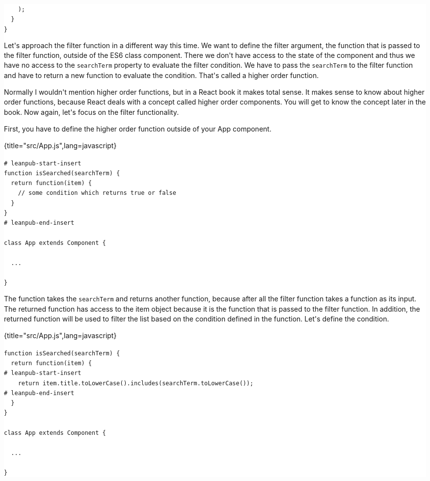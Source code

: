 ~~~~~~~~
    );
  }
}
~~~~~~~~

Let's approach the filter function in a different way this time. We want to define the filter argument, the function that is passed to the filter function, outside of the ES6 class component. There we don't have access to the state of the component and thus we have no access to the `searchTerm` property to evaluate the filter condition. We have to pass the `searchTerm` to the filter function and have to return a new function to evaluate the condition. That's called a higher order function.

Normally I wouldn't mention higher order functions, but in a React book it makes total sense. It makes sense to know about higher order functions, because React deals with a concept called higher order components. You will get to know the concept later in the book. Now again, let's focus on the filter functionality.

First, you have to define the higher order function outside of your App component.

{title="src/App.js",lang=javascript}
~~~~~~~~
# leanpub-start-insert
function isSearched(searchTerm) {
  return function(item) {
    // some condition which returns true or false
  }
}
# leanpub-end-insert

class App extends Component {

  ...

}
~~~~~~~~

The function takes the `searchTerm` and returns another function, because after all the filter function takes a function as its input. The returned function has access to the item object because it is the function that is passed to the filter function. In addition, the returned function will be used to filter the list based on the condition defined in the function. Let's define the condition.

{title="src/App.js",lang=javascript}
~~~~~~~~
function isSearched(searchTerm) {
  return function(item) {
# leanpub-start-insert
    return item.title.toLowerCase().includes(searchTerm.toLowerCase());
# leanpub-end-insert
  }
}

class App extends Component {

  ...

}
~~~~~~~~
